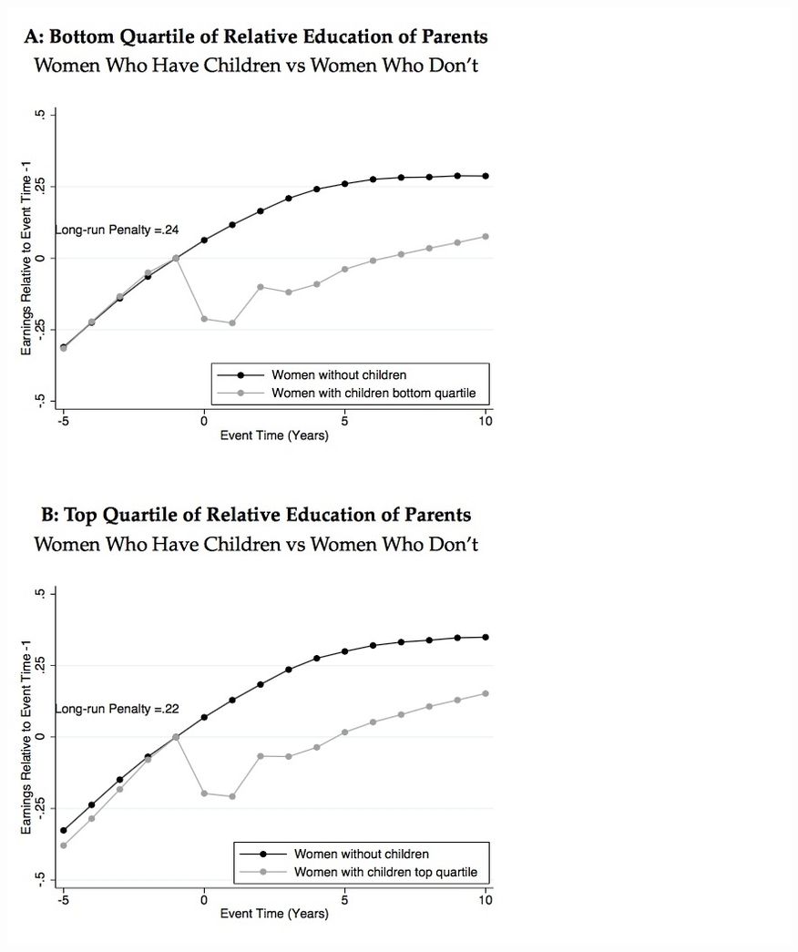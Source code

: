 <img class="img-fluid" src="../images/婚姻/ad950b49902b698a2799f60009b9a7d8-sz_110219.jpg" alt="img">

